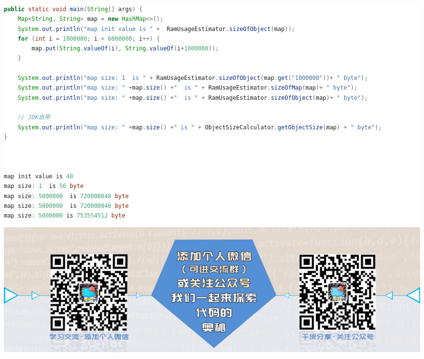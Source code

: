 ```java
public static void main(String[] args) {
    Map<String, String> map = new HashMap<>();
    System.out.println("map init value is " +  RamUsageEstimator.sizeOfObject(map));
    for (int i = 1000000; i < 6000000; i++) {
        map.put(String.valueOf(i), String.valueOf(i+1000000));
    }

    System.out.println("map size: 1  is " + RamUsageEstimator.sizeOfObject(map.get("1000000"))+ " byte");
    System.out.println("map size: " +map.size() +"  is " + RamUsageEstimator.sizeOfMap(map)+ " byte");
    System.out.println("map size: " +map.size() +"  is " + RamUsageEstimator.sizeOfObject(map)+ " byte");

    // JDK自带
    System.out.println("map size: " +map.size() +" is " + ObjectSizeCalculator.getObjectSize(map) + " byte");
}



map init value is 48
map size: 1  is 56 byte
map size: 5000000  is 720000048 byte
map size: 5000000  is 720000048 byte
map size: 5000000 is 753554512 byte
```

















![ContactAuthor](https://raw.githubusercontent.com/HealerJean/HealerJean.github.io/master/assets/img/artical_bottom.jpg)
